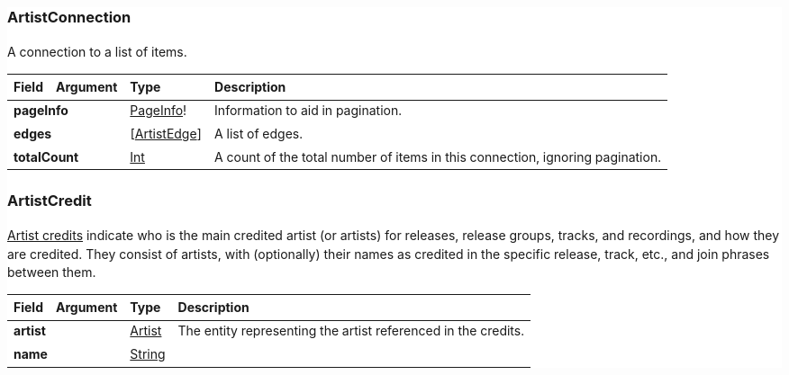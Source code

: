 ### ArtistConnection

A connection to a list of items.

<table><thead>
  <tr>
    <th align="left">Field</th>
    <th align="right">Argument</th>
    <th align="left">Type</th>
    <th align="left">Description</th>
  </tr>
</thead><tbody>
  <tr>
    <td colspan="2" valign="top"><strong>pageInfo</strong></td>
    <td valign="top"><a href="#pageinfo">PageInfo</a>!</td>
    <td>
Information to aid in pagination.
    </td>
  </tr>
  <tr>
    <td colspan="2" valign="top"><strong>edges</strong></td>
    <td valign="top">[<a href="#artistedge">ArtistEdge</a>]</td>
    <td>
A list of edges.
    </td>
  </tr>
  <tr>
    <td colspan="2" valign="top"><strong>totalCount</strong></td>
    <td valign="top"><a href="#int">Int</a></td>
    <td>
A count of the total number of items in this connection,
ignoring pagination.
    </td>
  </tr>
</tbody></table>

### ArtistCredit

[Artist credits](https://musicbrainz.org/doc/Artist_Credits)
indicate who is the main credited artist (or artists) for releases, release
groups, tracks, and recordings, and how they are credited. They consist of
artists, with (optionally) their names as credited in the specific release,
track, etc., and join phrases between them.

<table><thead>
  <tr>
    <th align="left">Field</th>
    <th align="right">Argument</th>
    <th align="left">Type</th>
    <th align="left">Description</th>
  </tr>
</thead><tbody>
  <tr>
    <td colspan="2" valign="top"><strong>artist</strong></td>
    <td valign="top"><a href="#artist">Artist</a></td>
    <td>
The entity representing the artist referenced in the
credits.
    </td>
  </tr>
  <tr>
    <td colspan="2" valign="top"><strong>name</strong></td>
    <td valign="top"><a href="#string">String</a></td>
    <td>